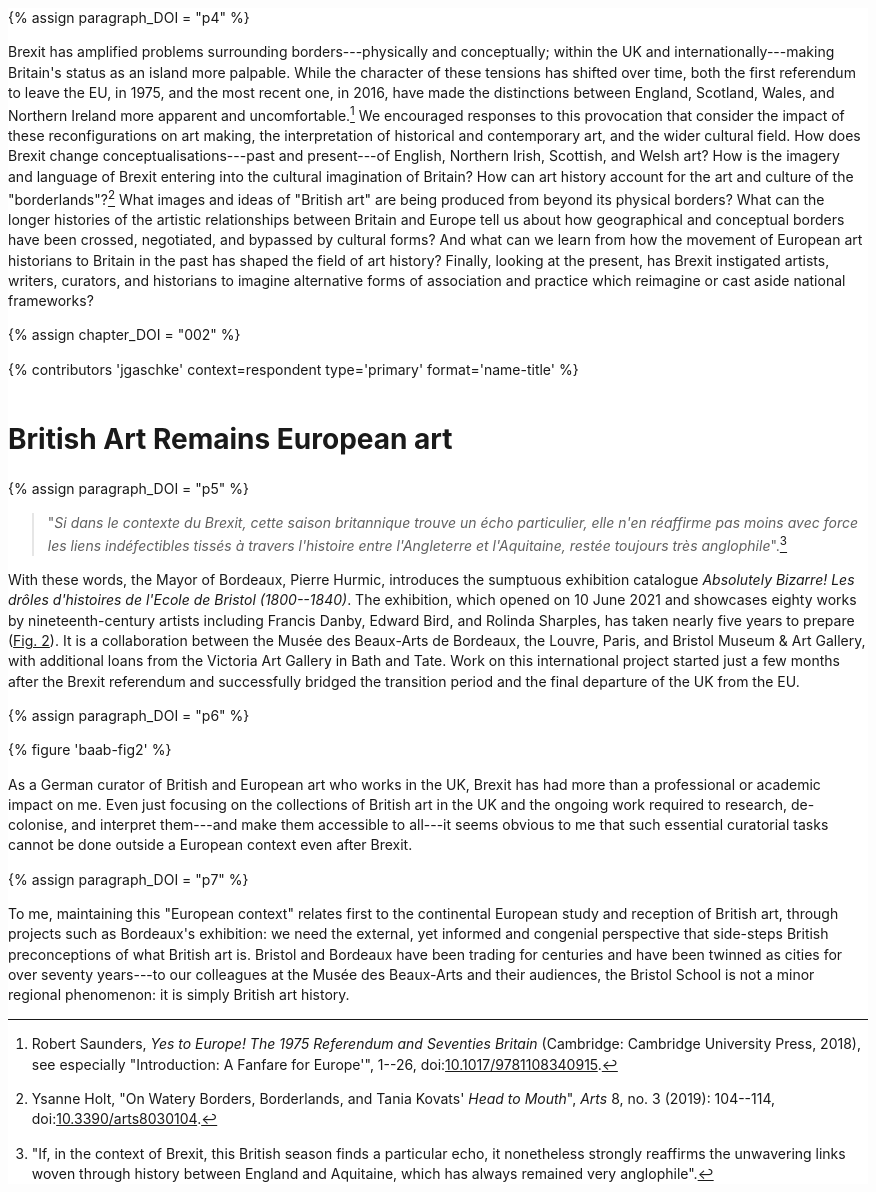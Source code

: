 {% assign paragraph_DOI = "p4" %}

Brexit has amplified problems surrounding borders---physically and conceptually; within the UK and internationally---making Britain's status as an island more palpable. While the character of these tensions has shifted over time, both the first referendum to leave the EU, in 1975, and the most recent one, in 2016, have made the distinctions between England, Scotland, Wales, and Northern Ireland more apparent and uncomfortable.[^8] We encouraged responses to this provocation that consider the impact of these reconfigurations on art making, the interpretation of historical and contemporary art, and the wider cultural field. How does Brexit change conceptualisations---past and present---of English, Northern Irish, Scottish, and Welsh art? How is the imagery and language of Brexit entering into the cultural imagination of Britain? How can art history account for the art and culture of the "borderlands"?[^9] What images and ideas of "British art" are being produced from beyond its physical borders? What can the longer histories of the artistic relationships between Britain and Europe tell us about how geographical and conceptual borders have been crossed, negotiated, and bypassed by cultural forms? And what can we learn from how the movement of European art historians to Britain in the past has shaped the field of art history? Finally, looking at the present, has Brexit instigated artists, writers, curators, and historians to imagine alternative forms of association and practice which reimagine or cast aside national frameworks?

{% assign chapter_DOI = "002" %}

{% contributors 'jgaschke' context=respondent type='primary' format='name-title' %}

# British Art Remains European art

{% assign paragraph_DOI = "p5" %}

> "*Si dans le contexte du Brexit, cette saison britannique trouve un écho particulier, elle n'en réaffirme pas moins avec force les liens indéfectibles tissés à travers l'histoire entre l'Angleterre et l'Aquitaine, restée toujours très anglophile*".[^10]

With these words, the Mayor of Bordeaux, Pierre Hurmic, introduces the sumptuous exhibition catalogue *Absolutely Bizarre! Les drôles d'histoires de l'Ecole de Bristol (1800--1840)*. The exhibition, which opened on 10 June 2021 and showcases eighty works by nineteenth-century artists including Francis Danby, Edward Bird, and Rolinda Sharples, has taken nearly five years to prepare ([Fig. 2](#baab-fig2)). It is a collaboration between the Musée des Beaux-Arts de Bordeaux, the Louvre, Paris, and Bristol Museum & Art Gallery, with additional loans from the Victoria Art Gallery in Bath and Tate. Work on this international project started just a few months after the Brexit referendum and successfully bridged the transition period and the final departure of the UK from the EU.

{% assign paragraph_DOI = "p6" %}

{% figure 'baab-fig2' %}

As a German curator of British and European art who works in the UK, Brexit has had more than a professional or academic impact on me. Even just focusing on the collections of British art in the UK and the ongoing work required to research, de-colonise, and interpret them---and make them accessible to all---it seems obvious to me that such essential curatorial tasks cannot be done outside a European context even after Brexit.

{% assign paragraph_DOI = "p7" %}

To me, maintaining this "European context" relates first to the continental European study and reception of British art, through projects such as Bordeaux's exhibition: we need the external, yet informed and congenial perspective that side-steps British preconceptions of what British art is. Bristol and Bordeaux have been trading for centuries and have been twinned as cities for over seventy years---to our colleagues at the Musée des Beaux-Arts and their audiences, the Bristol School is not a minor regional phenomenon: it is simply British art history.


[^1]: Mark Cheetham, *Artwriting, Nation, and Cosmopolitanism* (London: Routledge, 2016); Antoinette Burton, *After the Imperial Turn: Thinking with and Through Nation* (Durham, NC: Duke University Press, 2003); and William Vaughan, "The Englishness of British Art", *Oxford Art Journal* 13, no. 2 (1990): 11--23. The journal also addressed this subject in its inaugural issue: Richard Johns, "There's No Such Thing as British Art", *British Art Studies*, no. 1 (2015), doi:[10.17658/issn.2058-5462/issue-01/conversation](https://doi.org/10.17658/issn.2058-5462/issue-01/conversation).
[^2]: Kobena Mercer, *Welcome to the Jungle: New Positions in Black Cultural Studies* (London: Routledge, 1994), 5.
[^3]: Most recently, the British Art Network's Black British Art Research Group organised a workshop titled "Curating Nation", inviting artists, curators, and scholars to focus on expanded and more diverse narratives of British art that push the parameters of the nation. The event was led by Alice Correia, Elizabeth Robles, and Marlene Smith, in conversation with Hammad Nasar, curator of *British Art Show 9* (which will travel between Wolverhampton, Aberdeen, Plymouth, and Manchester in 2021--2022), see Cat Cooper, "Curating Nation: Call for Contributions", 22 January 2021, [https://www.arts.ac.uk/about-ual/press-office/stories/curating-nation-call-for-contributions](https://www.arts.ac.uk/about-ual/press-office/stories/curating-nation-call-for-contributions). For *British Art Show 9*, 13 May--14 September 2022, see https://homemcr.org/exhibition/british-art-show-9/.
[^4]: Catherine Grant and Dorothy Price, "Decolonizing Art History", *Art History* 43, no. 1 (January 2020): 8--66, doi:[10.1111/1467-8365.12490](https://doi.org/10.1111/1467-8365.12490).
[^5]: Euclid, \"Assessing the European Union's Contribution to the Arts, Museums & Creative Industries in England 2007--2016\" (London: Arts Council England, 2018), [https://www.artscouncil.org.uk/publication/assessing-eu’s-contribution-arts-museums-creative-industries](https://www.artscouncil.org.uk/publication/assessing-eu’s-contribution-arts-museums-creative-industries).
[^6]: In September 2020, the Department for Education prohibited teachers in England from using material created by organisations "that take extreme political stances on matters" such as "a publicly stated desire to abolish or overthrow ... capitalism", notably keeping materials from antiracist groups, such as Black Lives Matter, and environmentalist groups, out of classrooms. See Mattha Busby, "Schools in England Told Not to Use Material from Anti-Capitalist Groups", *The Guardian*, 27 September 2020, [https://www.theguardian.com/education/2020/sep/27/uk-schools-told-not-to-use-anti-capitalist-material-in-teaching](https://www.theguardian.com/education/2020/sep/27/uk-schools-told-not-to-use-anti-capitalist-material-in-teaching). Again, in September 2020, the government also instructed arms-length bodies such as museums and galleries to follow its position on contested heritage, which "does not support the removal of statues or other similar objects". See letter from Oliver Dowden to the Department for Digital, Culture, Media & Sport, "HM Government Position on Contested Heritage", File INT2020/19838/DC, 22 September 2020, [https://assets.publishing.service.gov.uk/government/uploads/system/uploads/attachment_data/file/922293/22-09-20_Letter_to_DCMS_ALBs.docx](https://assets.publishing.service.gov.uk/government/uploads/system/uploads/attachment_data/file/922293/22-09-20_Letter_to_DCMS_ALBs.docx). Most recently, the report from the government's Commission on Race and Ethnic Disparities calls for "all children to reclaim their British heritage" against "negative calls for 'decolonising' the curriculum". See Commission on Race and Ethnic Disparities, "Independent Report: Foreword, Introduction, and Full Recommendations", 28 April 2021, [https://www.gov.uk/government/publications/the-report-of-the-commission-on-race-and-ethnic-disparities/foreword-introduction-and-full-recommendations](https://www.gov.uk/government/publications/the-report-of-the-commission-on-race-and-ethnic-disparities/foreword-introduction-and-full-recommendations). For further examples, see Peter Walker, "Government To Appoint 'Free-Speech Champion' For English Universities", *The Guardian*, 14 February 2021, [https://www.theguardian.com/world/2021/feb/14/government-to-appoint-free-speech-champion-for-universities-heritage-history-cancel-culture](https://www.theguardian.com/world/2021/feb/14/government-to-appoint-free-speech-champion-for-universities-heritage-history-cancel-culture); and Alex Barker, Nic Fildes, and George Parker, "Charles Dunstone Quit Museum Post over Government 'Culture War'", *Financial Times*, 1 May 2021, [https://www.ft.com/content/25642d90-d79c-416f-9ebe-30895790bfa9](https://www.ft.com/content/25642d90-d79c-416f-9ebe-30895790bfa9).
[^7]: Paul Gilroy, *Postcolonial Melancholia* (New York: Columbia University Press, 2005).
[^8]: Robert Saunders, *Yes to Europe! The 1975 Referendum and Seventies Britain* (Cambridge: Cambridge University Press, 2018), see especially "Introduction: A Fanfare for Europe'", 1--26, doi:[10.1017/9781108340915](https://doi.org/10.1017/9781108340915).
[^9]: Ysanne Holt, "On Watery Borders, Borderlands, and Tania Kovats' *Head to Mouth*", *Arts* 8, no. 3 (2019): 104--114, doi:[10.3390/arts8030104](https://doi.org/10.3390/arts8030104).
[^10]: "If, in the context of Brexit, this British season finds a particular echo, it nonetheless strongly reaffirms the unwavering links woven through history between England and Aquitaine, which has always remained very anglophile".
[^11]: Madeleine Bunting, "Books About Our Island Mentality", *The Guardian Review*, 23 March 2019, no. 62, 38.
[^12]: "Islandness" is a concept broadly used (and debated) in contemporary Island Studies to denote a sense of a separate or contained culture and identity. I explore this term in my forthcoming book: *Islands in Contemporary Art* (London: Reaktion Books, 2022).
[^13]: Gill Perry, "Landscaping Islands: Alex Hartley's 'Nowhereisland' and Floating Histories in Contemporary British Art", *British Art Studies* 10 (November 2018), doi:[10.17658/issn.2058-5462/issue-10/gperry](https://doi.org/10.17658/issn.2058-5462/issue-10/gperry).
[^14]: Email interview with the artist, 7 June 2021.
[^15]: Elizabeth DeLoughrey, "Island Writing, Creole Cultures", in *The Cambridge History of Postcolonial Literature*1, ed. Ato Quayson (Cambridge: Cambridge University Press, 2012), 802--803.
[^16]: Edouard Glissant, *Caribbean Discourse* (Charlottesville, VA: University of Virginia Press, 1989), 139.
[^17]: Saidiya Hartman, *Lose your Mother: A Journey along the Atlantic Slave Route* (New York: Farrar, Straus and Giroux, 2007), 6.
[^18]: Ida Danewid, "White Innocence in the Black Mediterranean: Hospitality and the Erasure of History", *Third World Quarterly* 38, no. 7 (2017), 1674--89; and The Black Mediterranean Collective, eds., *The Black Mediterranean: Bodies, Borders and Citizenship* (London: Palgrave Macmillan, 2021).
[^19]: Each flowerpot commemorates three recent victims of racism in Italy: Emmanuel Chidi Namdi, Pateh Sabally, and Idy Diene. Their portraits were also included in the show.
[^20]: Phoebe Boswell, "Letter to Frank Bowling". Talk, Tate Britain, London, 26 June 2019.
[^21]: Here I am paraphrasing from Christina Sharpe's discussion of "Black annotation" and "Black redaction" as new modes of writing that counter the detached optics and brutal architectures of state power over Black life;, see Christina Sharpe, *In the Wake: On Blackness and Being* (Durham, NC: Duke University Press, 2016), 113--30.
[^22]: Some elements of the installation *Wake Work* were exhibited in Florence in 2019 as part of *The Recovery Plan*, curated by Justin Randolph Thompson. In October 2019, Boswell returned to the BSR for a talk with the Italian scholar Angelica Pesarini (New York University), see 'Conversation with Phoebe Boswell and Angelica Pesarini', The BSR Podcast, 30 July 2020, [https://www.bsr.ac.uk/news/events-podcasts](https://www.bsr.ac.uk/news/events-podcasts).
[^23]: Laura Mulvey, "Clio Barnard, *The Arbor*", in *Afterimages: On Cinema, Women, and Changing Times* (London: Reaktion, 2019), 160.
[^24]: Mulvey, "Clio Barnard, 'The Arbor'", 162.
[^25]: Mulvey, "Clio Barnard, 'The Arbor'", 161.
[^26]: Peter Gay, *Freud: A Life for Our Time* (New York: Anchor Books, 1989), 631.
[^27]: Elizabeth Ann Danto, *Freud's Free Clinics: Psychoanalysis and Social Justice, 1918--1938* (New York: Columbia University Press, 2005).
[^28]: Alex Farquharson, Director of Tate Britain and Chair of the Turner Prize, "Turner Prize Shortlist Announced", Tate, Press Release, 7 May 2021, [https://www.tate.org.uk/press/press-releases/turner-prize-shortlist-announced-0](https://www.tate.org.uk/press/press-releases/turner-prize-shortlist-announced-0).
[^29]: Mark Brown, "Turner Prize Awarded Four Ways After Artists' Plea to Judges", *The Guardian*, 3 December 2019, [https://www.theguardian.com/artanddesign/2019/dec/03/turner-prize-2019-lawrence-abu-hamdan-helen-cammock-oscar-murillo-and-tai-shani-shared](https://www.theguardian.com/artanddesign/2019/dec/03/turner-prize-2019-lawrence-abu-hamdan-helen-cammock-oscar-murillo-and-tai-shani-shared).
[^30]: In describing their commitments to and solidarity with "the queer communities", Array consistently adopt the lower-case, whereas B.O.S.S apply upper-case consistently with other identifiers. I maintain both cases within this sentence to reflect this diversity of approaches.
[^31]: The Workshop Declaration was an agreement made in 1982 between Channel 4 (C4) and the trade union, Association of Cinematograph, Television and Allied Technicians (ACTT) in consultation with the Independent Film-Makers' Association (IFA), the British Film Institute (BFI), and regional arts associations. See Claire M. Holdsworth, "The Workshop Declaration: Independent and Organised Labour", in *Other Cinemas, Politics Culture and Experimental Film in the 1970s*, ed. Sue Clayton and Laura Mulvey (London: Bloomsbury, 2017), 307--12.
[^32]: Holdsworth, "The Workshop Declaration", 311.
[^33]: Peter Thomas, "The British Workshop Movement and Amber Film", *Studies in European Cinema* 8, no. 3 (2011), 195--209.
[^34]: When the ritual remains were found by the public, they sparked a panic in the Northern Irish press, see Richard Jenkins, *Black Magic and Bogeymen: Fear, Rumour and Popular Belief in Northern Ireland 1972--74* (Cork: Cork University Press, 2014).
[^35]: Lisa O'Carroll, "Ireland Dismisses Suggestion It Should Quit EU and join UK", *The Guardian*, 26 January 2019, [https://www.theguardian.com/politics/2019/jan/26/john-humphrys-suggests-ireland-could-quit-eu-and-join-uk](https://www.theguardian.com/politics/2019/jan/26/john-humphrys-suggests-ireland-could-quit-eu-and-join-uk); Niamh Lyons, "Brexiteer Blasted Over Threat to Starve Ireland", *The Times*, 8 December 2018, [https://www.thetimes.co.uk/article/brexiteer-blasted-over-threat-to-starve-ireland-tjp7k76mq](https://www.thetimes.co.uk/article/brexiteer-blasted-over-threat-to-starve-ireland-tjp7k76mq).
[^36]: "Boris Johnson Calls for More 'Guts' in Brexit Talks", *BBC News*, 8 June 2018, [https://www.bbc.co.uk/news/uk-politics-44407771](https://www.bbc.co.uk/news/uk-politics-44407771).
[^37]: Peter Fryer, *Staying Power: The History of Black People in Britain* (London: Pluto Press, 2018), 186.
[^38]: Kehinde Andrews, *The New Age of Empire: How Racism and Colonialism Still Rule the World* (London: Allen Lane, 2021), 1--24 and 55--102.
[^39]: Priya Satia, *Time's Monster: History, Conscience and Britain's Empire* (London: Allen Lane, 2020).
[^40]: Edwin Coomasaru, "Brexit and the Occult: Gendered Ghosts of Empire in Project O's 'Saved' and Rita Duffy's 'Soften the Border'", *Third Text* 35 no. 4 (July 2021), doi:[10.1080/09528822.2021.1936929](https://doi.org/10.1080/09528822.2021.1936929).
[^41]: Fintan O'Toole, *Three Years in Hell: The Brexit Chronicles* (London: Head of Zeus, 2020), 400.
[^42]: O'Toole, *Three Years in Hell*, 393.
[^43]: Richard Fawcett, *The Architecture of the Scottish Medieval Church, 1100--1560* (New Haven, CT: Yale University Press, 2011).
[^44]: Roger Stalley, ed., *Irish Gothic Architecture: Construction, Decay and Reinvention* (Dublin: Wordwell, 2012). For Wales, see Eric Fernie, *Romanesque Architecture: The First Style of the European Age* (New Haven, CT: Yale University Press, 2014), 157.
[^45]: *The Oxford History of English Art* began with a heavy focus on the medieval period. The first instalment was the highly influential Joan Evans, *English Art: 1307--1461* (Oxford: Clarendon Press, 1949); followed by David Talbot Rice, *English Art: 871--1100* (Oxford: Clarendon Press, 1952); Thomas Sherrer Ross Boase, *English Art: 1100--1216* (Oxford: Clarendon Press, 1953); and Peter Brieger, *English Art: 1216--1307* (Oxford: Clarendon Press, 1957). The series concluded with Dennis Farr, *English Art 1870--1940* (Oxford: Clarendon Press, 1978). The projected volumes *Up to 871* and *1461--1553* were never produced. See also Alec Clifton-Taylor, *The Pattern of English Building* (London: B.T. Batsford, 1962).
[^46]: Michael Wood, "As a Racism Row Rumbles on, is it Time to Retire the Term 'Anglo-Saxon'?" *BBC History Magazine*, December 2019, [https://www.historyextra.com/period/anglo-saxon/professor-michael-wood-anglo-saxon-name-debate-is-term-racist/](https://www.historyextra.com/period/anglo-saxon/professor-michael-wood-anglo-saxon-name-debate-is-term-racist/).
[^47]: Nicholas Brooks, "'Anglo-Saxon Chronicle(s)' or 'Old English Royal Annals'?" in *Gender and Historiography: Studies in the Earlier Middle Ages in Honour of Pauline Stafford*, eds. Janet L. Nelson, Susan Reynolds, and Susan M. Johns (London: University of London Press, 2012), 35--48.
[^48]: Bruce Bailey, Nikolaus Pevsner, and Bridget Cherry, *Northamptonshire* (New Haven, CT: Yale University Press, 2013), 14--17.
[^49]: Graham Macklin, "The Two Lives of John Hooper Harvey", *Patterns of Prejudice* 42, no. 2 (2008), 167--90.
[^50]: John Harvey, *The Cathedrals of Spain* (London: Batsford, 1957), 8. Later in the introduction, it reveals he had "several extended visits between 1948--1956", 10.
[^51]: Macklin, "The Two Lives of John Hooper Harvey", 187--188.
[^52]: John Hooper Harvey, *Gothic England: A Survey of National Culture, 1300--1550* (London: B.T. Batsford, 1947). An index by given name showing the overwhelming popularity of John as a forename in the late Middle Ages can be seen in John Harvey, *English Medieval Architects: A Biographical Dictionary Down to 1550*, 2nd edn (Gloucester: Alan Sutton, 1984), 370.
[^53]: Tim Tatton-Brown, "Building the Tower and Spire at Salisbury Cathedral", in *The Engineering of Medieval Cathedrals,* ed. Lynn T. Courtenay (London: Routledge, 1997), 347.
[^54]: A welcome exception regarding his Spanish work is Tom Nickson, "Gothic Architecture in Spain: Invention and Imitation", in *Gothic Architecture in Spain: Invention and Imitation*, ed. Tom Nickson and Nicola Jennings (London: Courtauld Books Online, 2020), 29. [https://courtauld.ac.uk/research/research-resources/publications/courtauld-books-online/gothic-architecture-in-spain-invention-and-imitation/1-gothic-architecture-in-spain-invention-and-imitation-tom-nickson/](https://courtauld.ac.uk/research/research-resources/publications/courtauld-books-online/gothic-architecture-in-spain-invention-and-imitation/1-gothic-architecture-in-spain-invention-and-imitation-tom-nickson/).
[^55]: I would like to thank David Peters Corbett and Catherine Roach. The quoted text is from a call for papers for the conference "British Art and the Global", co-organized with David Peters Corbett, History of Art Department, Berkeley, 17--19 September 2018, [https://arthistory.berkeley.edu/events/british-art-and-the-global/](https://arthistory.berkeley.edu/events/british-art-and-the-global/).
[^56]: "British Art and the Global" conference.
[^57]: On the exhibition, see Imogen Hart, "Craft, War, and Cultural Diplomacy: 'Modern British Crafts' in the United States, 1942--1945", *Winterthur Portfolio* 53, nos. 2--3 (Summer/Autumn 2019), 153--85.
[^58]: On cultural propaganda, see Nicholas J. Cull, *Selling War: The British Propaganda Campaign against American Neutrality in World War II* (Oxford: Oxford University Press, 1996).
[^59]: On the special relationship, see Cull, *Selling War*, 7; and Susan A. Brewer, *To Win the Peace: British Propaganda in the United States during World War II* (Ithaca, NY: Cornell University Press, 1997), 2, 9, and 235.
[^60]: See Hart, "Craft, War, and Cultural Diplomacy", 159, 170, and 175.
[^61]: Charles Marriott, Preface to *Exhibition of Modern British Crafts* (New York: Metropolitan Museum of Art for the British Council, London, 1942), exhibition catalogue, 11, and ill. 10. The digitized catalogue is available at [https://libmma.contentdm.oclc.org/digital/collection/p15324coll10/id/167041](https://libmma.contentdm.oclc.org/digital/collection/p15324coll10/id/167041).
[^62]: See Eric MacLagan, "Introductory Note", and G.R. Hughes, "The Silversmith", *Exhibition of Modern British Crafts*, 9 and 27; James Noel White, "The Unexpected Phoenix I: The Sutherland Teaset", *Craft History* 1 (1988), 49--72, especially 51; and the typed manuscript, "Inquiry into the Present State of the Country in Regard to ART IN INDUSTRY", 1941, "British Library of Information, New York: Fine Arts 1941--46", BW 63/24, The National Archives, London.
[^63]: On the Ministry of Information exhibitions, see Brian Foss, *War Paint: Art, War, State and Identity in Britain, 1939--1945* (New Haven, CT: Published for the Paul Mellon Centre for Studies in British Art by Yale University Press, 2007), especially 161--62. On the British Council, see Frances Donaldson, *The British Council: The First Fifty Years* (London: Cape, 1984).
[^64]: Typed extract, letter to British Council from Boyd Tollinton, British Consulate-General, Boston, 10 September 1942, MRA/1433, "British Council Exhibition USA. Extracts from Letters and Reports", Muriel Rose Archive, Crafts Study Centre, University for the Creative Arts, Farnham. Emphasis in original.
[^65]: See 'A Young Coachman', National Trust, [http://www.nationaltrustcollections.org.uk/object/1151289](http://www.nationaltrustcollections.org.uk/object/1151289).
[^66]: Paterson Joseph, "The Outrageous Neglect of African Figures in Art History", *Art UK*, 31 October 2019, [https://artuk.org/discover/stories/the-outrageous-neglect-of-african-figures-in-art-history](https://artuk.org/discover/stories/the-outrageous-neglect-of-african-figures-in-art-history); and David Dabydeen, *Hogarth's Blacks: Image of Black People in Eighteenth-Century English Art* (Athens, GA: University of Georgia Press, 1985).
[^67]: Archie Bland and Jessica Elgot, "Dissatisfied Tory MPs flock to ERG-Inspired Pressure Groups", *The Guardian*, 11 November 2020, [https://www.theguardian.com/politics/2020/nov/11/dissatisfied-tory-mps-flock-to-erg-inspired-pressure-groups](https://www.theguardian.com/politics/2020/nov/11/dissatisfied-tory-mps-flock-to-erg-inspired-pressure-groups).
[^68]: "MP Calls for Lincolnshire Slavery Report to be 'Shredded'", BBC News, 18 March 2021.
[^69]: Herbert Read, "A Nest of Gentle Artists", *Apollo*, September 1962, 536--40.